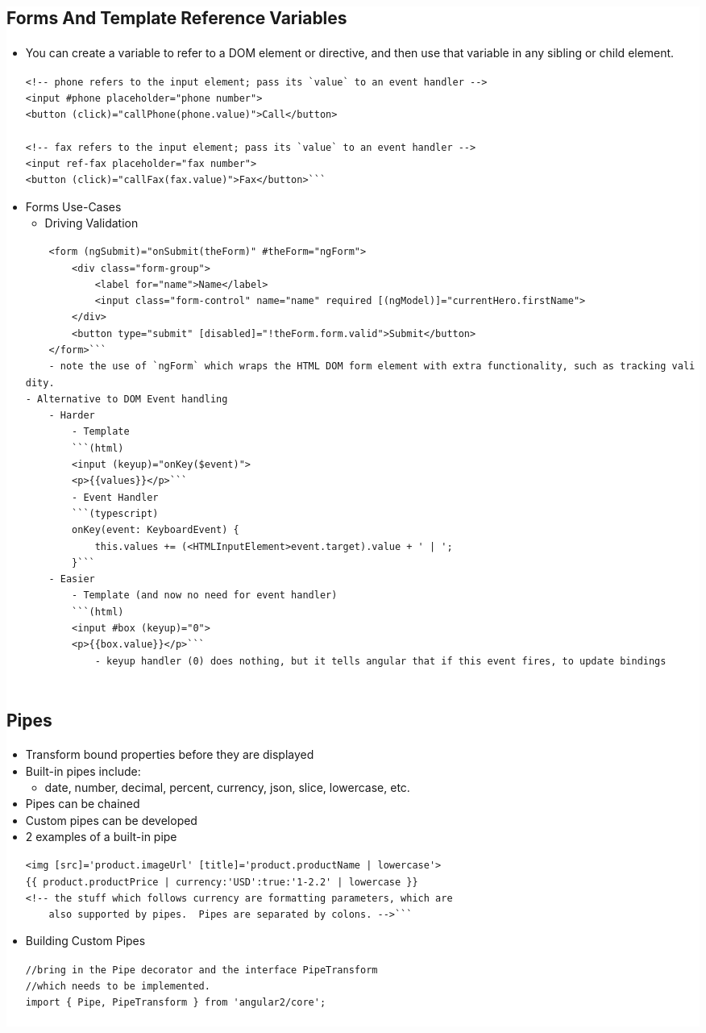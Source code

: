 ## Forms And Template Reference Variables
- You can create a variable to refer to a DOM element or directive, and then use that variable in any sibling or child element.
    ```(html)
    <!-- phone refers to the input element; pass its `value` to an event handler -->
    <input #phone placeholder="phone number">
    <button (click)="callPhone(phone.value)">Call</button>

    <!-- fax refers to the input element; pass its `value` to an event handler -->
    <input ref-fax placeholder="fax number">
    <button (click)="callFax(fax.value)">Fax</button>```
- Forms Use-Cases
    - Driving Validation    
    ```(html)
        <form (ngSubmit)="onSubmit(theForm)" #theForm="ngForm">
            <div class="form-group">
                <label for="name">Name</label>
                <input class="form-control" name="name" required [(ngModel)]="currentHero.firstName">
            </div>
            <button type="submit" [disabled]="!theForm.form.valid">Submit</button>
        </form>```
        - note the use of `ngForm` which wraps the HTML DOM form element with extra functionality, such as tracking validity.
    - Alternative to DOM Event handling
        - Harder
            - Template
            ```(html)
            <input (keyup)="onKey($event)">
            <p>{{values}}</p>```
            - Event Handler
            ```(typescript)
            onKey(event: KeyboardEvent) {
                this.values += (<HTMLInputElement>event.target).value + ' | ';
            }```
        - Easier
            - Template (and now no need for event handler)
            ```(html)
            <input #box (keyup)="0">
            <p>{{box.value}}</p>```
                - keyup handler (0) does nothing, but it tells angular that if this event fires, to update bindings
            
## Pipes
- Transform bound properties before they are displayed
- Built-in pipes include:
    - date, number, decimal, percent, currency, json, slice, lowercase,  etc.
- Pipes can be chained
- Custom pipes can be developed
- 2 examples of a built-in pipe
    ```(html)
    <img [src]='product.imageUrl' [title]='product.productName | lowercase'>
    {{ product.productPrice | currency:'USD':true:'1-2.2' | lowercase }}
    <!-- the stuff which follows currency are formatting parameters, which are  
        also supported by pipes.  Pipes are separated by colons. -->```
- Building Custom Pipes
    ```(typescript)
    //bring in the Pipe decorator and the interface PipeTransform
    //which needs to be implemented.
    import { Pipe, PipeTransform } from 'angular2/core';
    